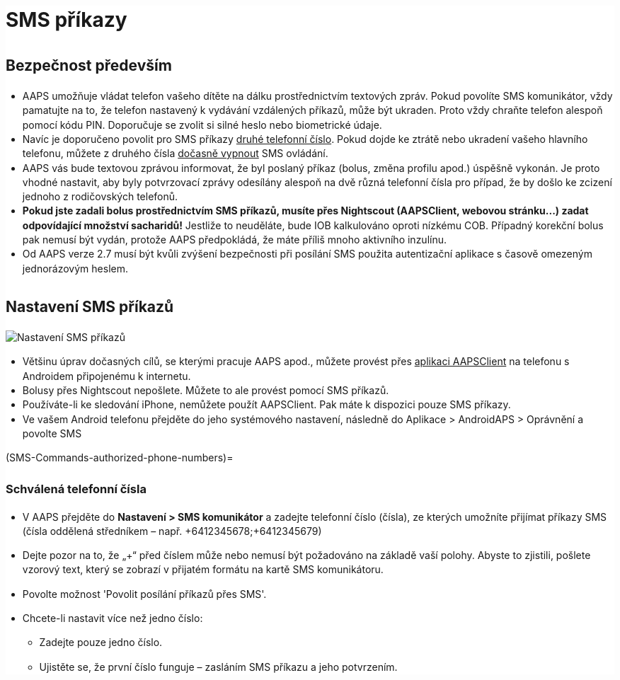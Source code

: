 # SMS příkazy

## Bezpečnost především

- AAPS umožňuje vládat telefon vašeho dítěte na dálku prostřednictvím textových zpráv. Pokud povolíte SMS komunikátor, vždy pamatujte na to, že telefon nastavený k vydávání vzdálených příkazů, může být ukraden. Proto vždy chraňte telefon alespoň pomocí kódu PIN. Doporučuje se zvolit si silné heslo nebo biometrické údaje.
- Navíc je doporučeno povolit pro SMS příkazy [druhé telefonní číslo](SMS-Commands-authorized-phone-numbers). Pokud dojde ke ztrátě nebo ukradení vašeho hlavního telefonu, můžete z druhého čísla [dočasně vypnout](SMS-Commands-other) SMS ovládání.
- AAPS vás bude textovou zprávou informovat, že byl poslaný příkaz (bolus, změna profilu apod.) úspěšně vykonán. Je proto vhodné nastavit, aby byly potvrzovací zprávy odesílány alespoň na dvě různá telefonní čísla pro případ, že by došlo ke zcizení jednoho z rodičovských telefonů.
- **Pokud jste zadali bolus prostřednictvím SMS příkazů, musíte přes Nightscout (AAPSClient, webovou stránku...) zadat odpovídající množství sacharidů!** Jestliže to neuděláte, bude IOB kalkulováno oproti nízkému COB. Případný korekční bolus pak nemusí být vydán, protože AAPS předpokládá, že máte příliš mnoho aktivního inzulínu.
- Od AAPS verze 2.7 musí být kvůli zvýšení bezpečnosti při posílání SMS použita autentizační aplikace s časově omezeným jednorázovým heslem.

## Nastavení SMS příkazů

![Nastavení SMS příkazů](../images/SMSCommandsSetup.png)

- Většinu úprav dočasných cílů, se kterými pracuje AAPS apod., můžete provést přes [aplikaci AAPSClient](../Children/Children.md) na telefonu s Androidem připojenému k internetu.
- Bolusy přes Nightscout nepošlete. Můžete to ale provést pomocí SMS příkazů.
- Používáte-li ke sledování iPhone, nemůžete použít AAPSClient. Pak máte k dispozici pouze SMS příkazy.
- Ve vašem Android telefonu přejděte do jeho systémového nastavení, následně do Aplikace > AndroidAPS > Oprávnění a povolte SMS

(SMS-Commands-authorized-phone-numbers)=

### Schválená telefonní čísla

- V AAPS přejděte do **Nastavení > SMS komunikátor** a zadejte telefonní číslo (čísla), ze kterých umožníte přijímat příkazy SMS (čísla oddělená středníkem – např. +6412345678;+6412345679)

- Dejte pozor na to, že „+“ před číslem může nebo nemusí být požadováno na základě vaší polohy. Abyste to zjistili, pošlete vzorový text, který se zobrazí v přijatém formátu na kartě SMS komunikátoru.

- Povolte možnost 'Povolit posílání příkazů přes SMS'.

- Chcete-li nastavit více než jedno číslo:

  - Zadejte pouze jedno číslo.

  - Ujistěte se, že první číslo funguje – zasláním SMS příkazu a jeho potvrzením.
